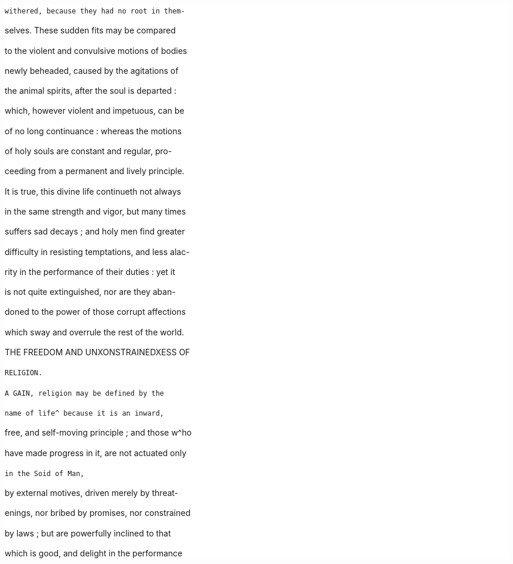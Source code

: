 ```
withered, because they had no root in them-
```

selves. These sudden fits may be compared

to the violent and convulsive motions of bodies

newly beheaded, caused by the agitations of

the animal spirits, after the soul is departed :

which, however violent and impetuous, can be

of no long continuance : whereas the motions

of holy souls are constant and regular, pro-

ceeding from a permanent and lively principle.

It is true, this divine life continueth not always

in the same strength and vigor, but many times

suffers sad decays ; and holy men find greater

difficulty in resisting temptations, and less alac-

rity in the performance of their duties : yet it

is not quite extinguished, nor are they aban-

doned to the power of those corrupt affections

which sway and overrule the rest of the world.

THE FREEDOM AND UNXONSTRAINEDXESS OF

```
RELIGION.
```

```
A GAIN, religion may be defined by the
```

```
name of life^ because it is an inward,
```

free, and self-moving principle ; and those w^ho

have made progress in it, are not actuated only

```
in the Soid of Man,
```

by external motives, driven merely by threat-

enings, nor bribed by promises, nor constrained

by laws ; but are powerfully inclined to that

which is good, and delight in the performance
